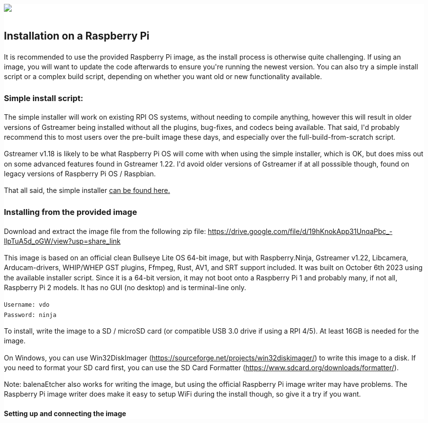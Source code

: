 
<img src="https://user-images.githubusercontent.com/2575698/127804804-7ee38ebd-6f98-4242-af34-ac9ef0d9a82e.png" width="400">

## Installation on a Raspberry Pi

It is recommended to use the provided Raspberry Pi image, as the install process is otherwise quite challenging.  If using an image, you will want to update the code afterwards to ensure you're running the newest version. You can also try a simple install script or a complex build script, depending on whether you want old or new functionality available.

### Simple install script:

The simple installer will work on existing RPI OS systems, without needing to compile anything, however this will result in older versions of Gstreamer being installed without all the plugins, bug-fixes, and codecs being available. That said, I'd probably recommend this to most users over the pre-built image these days, and especially over the full-build-from-scratch script.

Gstreamer v1.18 is likely to be what Raspberry Pi OS will come with when using the simple installer, which is OK, but does miss out on some advanced features found in Gstreamer 1.22. I'd avoid older versions of Gstreamer if at all posssible though, found on legacy versions of Raspberry Pi OS / Raspbian. 

That all said, the simple installer [can be found here.](https://github.com/steveseguin/raspberry_ninja/blob/main/raspberry_pi/simpleinstall.md)

### Installing from the provided image

Download and extract the image file from the following zip file:
[https://drive.google.com/file/d/19hKnokApp31UnqaPbc_-llpTuA5d_oGW/view?usp=share_link ](https://drive.google.com/file/d/1vWkznU544qkRsal1GyIj4YZ-O2pNFCfh/view?usp=sharing)

This image is based on an official clean Bullseye Lite OS 64-bit image, but with Raspberry.Ninja, Gstreamer v1.22, Libcamera, Arducam-drivers, WHIP/WHEP GST plugins, Ffmpeg, Rust, AV1, and SRT support included. It was built on October 6th 2023 using the available installer script. Since it is a 64-bit version, it may not boot onto a Raspberry Pi 1 and probably many, if not all, Raspberry Pi 2 models. It has no GUI (no desktop) and is terminal-line only.

```
Username: vdo  
Password: ninja
```

To install, write the image to a SD / microSD card (or compatible USB 3.0 drive if using a RPI 4/5). At least 16GB is needed for the image.

On Windows, you can use Win32DiskImager (https://sourceforge.net/projects/win32diskimager/) to write this image to a disk.  If you need to format your SD card first, you can use the SD Card Formatter (https://www.sdcard.org/downloads/formatter/).

Note: balenaEtcher also works for writing the image, but using the official Raspberry Pi image writer may have problems. The Raspberry Pi image writer does make it easy to setup WiFi during the install though, so give it a try if you want.

#### Setting up and connecting the image
